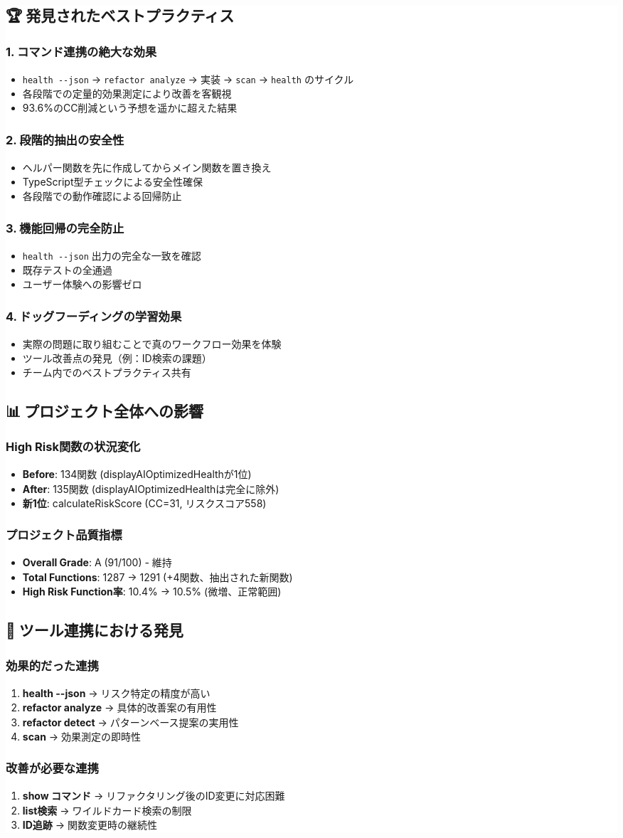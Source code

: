 ## 🏆 発見されたベストプラクティス

### 1. **コマンド連携の絶大な効果**
- `health --json` → `refactor analyze` → 実装 → `scan` → `health` のサイクル
- 各段階での定量的効果測定により改善を客観視
- 93.6%のCC削減という予想を遥かに超えた結果

### 2. **段階的抽出の安全性**
- ヘルパー関数を先に作成してからメイン関数を置き換え
- TypeScript型チェックによる安全性確保
- 各段階での動作確認による回帰防止

### 3. **機能回帰の完全防止**
- `health --json` 出力の完全な一致を確認
- 既存テストの全通過
- ユーザー体験への影響ゼロ

### 4. **ドッグフーディングの学習効果**
- 実際の問題に取り組むことで真のワークフロー効果を体験
- ツール改善点の発見（例：ID検索の課題）
- チーム内でのベストプラクティス共有

## 📊 プロジェクト全体への影響

### High Risk関数の状況変化
- **Before**: 134関数 (displayAIOptimizedHealthが1位)
- **After**: 135関数 (displayAIOptimizedHealthは完全に除外)
- **新1位**: calculateRiskScore (CC=31, リスクスコア558)

### プロジェクト品質指標
- **Overall Grade**: A (91/100) - 維持
- **Total Functions**: 1287 → 1291 (+4関数、抽出された新関数)
- **High Risk Function率**: 10.4% → 10.5% (微増、正常範囲)

## 🎯 ツール連携における発見

### 効果的だった連携
1. **health --json** → リスク特定の精度が高い
2. **refactor analyze** → 具体的改善案の有用性
3. **refactor detect** → パターンベース提案の実用性
4. **scan** → 効果測定の即時性

### 改善が必要な連携
1. **show コマンド** → リファクタリング後のID変更に対応困難
2. **list検索** → ワイルドカード検索の制限
3. **ID追跡** → 関数変更時の継続性
